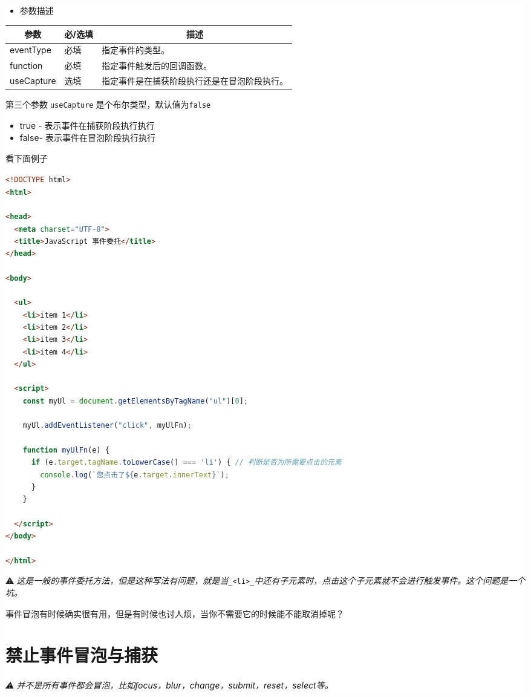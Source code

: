 - 参数描述

| 参数 | 必/选填 | 描述 |
| --- | --- | --- |
| eventType | 必填 | 指定事件的类型。 |
| function | 必填 | 指定事件触发后的回调函数。 |
| useCapture | 选填 | 指定事件是在捕获阶段执行还是在冒泡阶段执行。 |

第三个参数 `useCapture` 是个布尔类型，默认值为`false`

- true - 表示事件在捕获阶段执行执行
- false- 表示事件在冒泡阶段执行执行

看下面例子

```html
<!DOCTYPE html>
<html>

<head>
  <meta charset="UTF-8">
  <title>JavaScript 事件委托</title>
</head>

<body>

  <ul>
    <li>item 1</li>
    <li>item 2</li>
    <li>item 3</li>
    <li>item 4</li>
  </ul>

  <script>
    const myUl = document.getElementsByTagName("ul")[0];

    myUl.addEventListener("click", myUlFn);

    function myUlFn(e) {
      if (e.target.tagName.toLowerCase() === 'li') { // 判断是否为所需要点击的元素
        console.log(`您点击了${e.target.innerText}`);
      }
    }

  </script>
</body>

</html>
```
⚠️  _这是一般的事件委托方法，但是这种写法有问题，就是当_`_<li>_`_中还有子元素时，点击这个子元素就不会进行触发事件。这个问题是一个坑。_

事件冒泡有时候确实很有用，但是有时候也讨人烦，当你不需要它的时候能不能取消掉呢？  
# 禁止事件冒泡与捕获
_⚠️  并不是所有事件都会冒泡，比如focus，blur，change，submit，reset，select等。_
